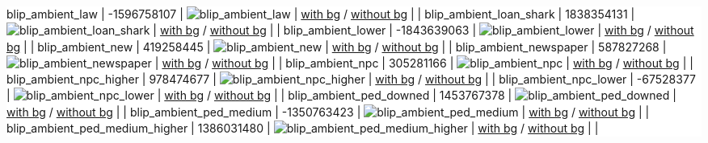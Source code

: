 blip_ambient_law | -1596758107 | ![blip_ambient_law](http://femga.com/images/samples/ui_textures/blips/blip_ambient_law.png) | [with bg](http://femga.com/images/samples/ui_textures/blips/blip_ambient_law.png) / [without bg](http://femga.com/images/samples/ui_textures_no_bg/blips/blip_ambient_law.png)
 |  |
blip_ambient_loan_shark | 1838354131 | ![blip_ambient_loan_shark](http://femga.com/images/samples/ui_textures/blips/blip_ambient_loan_shark.png) | [with bg](http://femga.com/images/samples/ui_textures/blips/blip_ambient_loan_shark.png) / [without bg](http://femga.com/images/samples/ui_textures_no_bg/blips/blip_ambient_loan_shark.png)
 |  |
blip_ambient_lower | -1843639063 | ![blip_ambient_lower](http://femga.com/images/samples/ui_textures/blips/blip_ambient_lower.png) | [with bg](http://femga.com/images/samples/ui_textures/blips/blip_ambient_lower.png) / [without bg](http://femga.com/images/samples/ui_textures_no_bg/blips/blip_ambient_lower.png)
 |  |
blip_ambient_new | 419258445 | ![blip_ambient_new](http://femga.com/images/samples/ui_textures/blips/blip_ambient_new.png) | [with bg](http://femga.com/images/samples/ui_textures/blips/blip_ambient_new.png) / [without bg](http://femga.com/images/samples/ui_textures_no_bg/blips/blip_ambient_new.png)
 |  |
blip_ambient_newspaper | 587827268 | ![blip_ambient_newspaper](http://femga.com/images/samples/ui_textures/blips/blip_ambient_newspaper.png) | [with bg](http://femga.com/images/samples/ui_textures/blips/blip_ambient_newspaper.png) / [without bg](http://femga.com/images/samples/ui_textures_no_bg/blips/blip_ambient_newspaper.png)
 |  |
blip_ambient_npc | 305281166 | ![blip_ambient_npc](http://femga.com/images/samples/ui_textures/blips/blip_ambient_npc.png) | [with bg](http://femga.com/images/samples/ui_textures/blips/blip_ambient_npc.png) / [without bg](http://femga.com/images/samples/ui_textures_no_bg/blips/blip_ambient_npc.png)
 |  |
blip_ambient_npc_higher | 978474677 | ![blip_ambient_npc_higher](http://femga.com/images/samples/ui_textures/blips/blip_ambient_npc_higher.png) | [with bg](http://femga.com/images/samples/ui_textures/blips/blip_ambient_npc_higher.png) / [without bg](http://femga.com/images/samples/ui_textures_no_bg/blips/blip_ambient_npc_higher.png)
 |  |
blip_ambient_npc_lower | -67528377 | ![blip_ambient_npc_lower](http://femga.com/images/samples/ui_textures/blips/blip_ambient_npc_lower.png) | [with bg](http://femga.com/images/samples/ui_textures/blips/blip_ambient_npc_lower.png) / [without bg](http://femga.com/images/samples/ui_textures_no_bg/blips/blip_ambient_npc_lower.png)
 |  |
blip_ambient_ped_downed | 1453767378 | ![blip_ambient_ped_downed](http://femga.com/images/samples/ui_textures/blips/blip_ambient_ped_downed.png) | [with bg](http://femga.com/images/samples/ui_textures/blips/blip_ambient_ped_downed.png) / [without bg](http://femga.com/images/samples/ui_textures_no_bg/blips/blip_ambient_ped_downed.png)
 |  |
blip_ambient_ped_medium | -1350763423 | ![blip_ambient_ped_medium](http://femga.com/images/samples/ui_textures/blips/blip_ambient_ped_medium.png) | [with bg](http://femga.com/images/samples/ui_textures/blips/blip_ambient_ped_medium.png) / [without bg](http://femga.com/images/samples/ui_textures_no_bg/blips/blip_ambient_ped_medium.png)
 |  |
blip_ambient_ped_medium_higher | 1386031480 | ![blip_ambient_ped_medium_higher](http://femga.com/images/samples/ui_textures/blips/blip_ambient_ped_medium_higher.png) | [with bg](http://femga.com/images/samples/ui_textures/blips/blip_ambient_ped_medium_higher.png) / [without bg](http://femga.com/images/samples/ui_textures_no_bg/blips/blip_ambient_ped_medium_higher.png)
 |  |